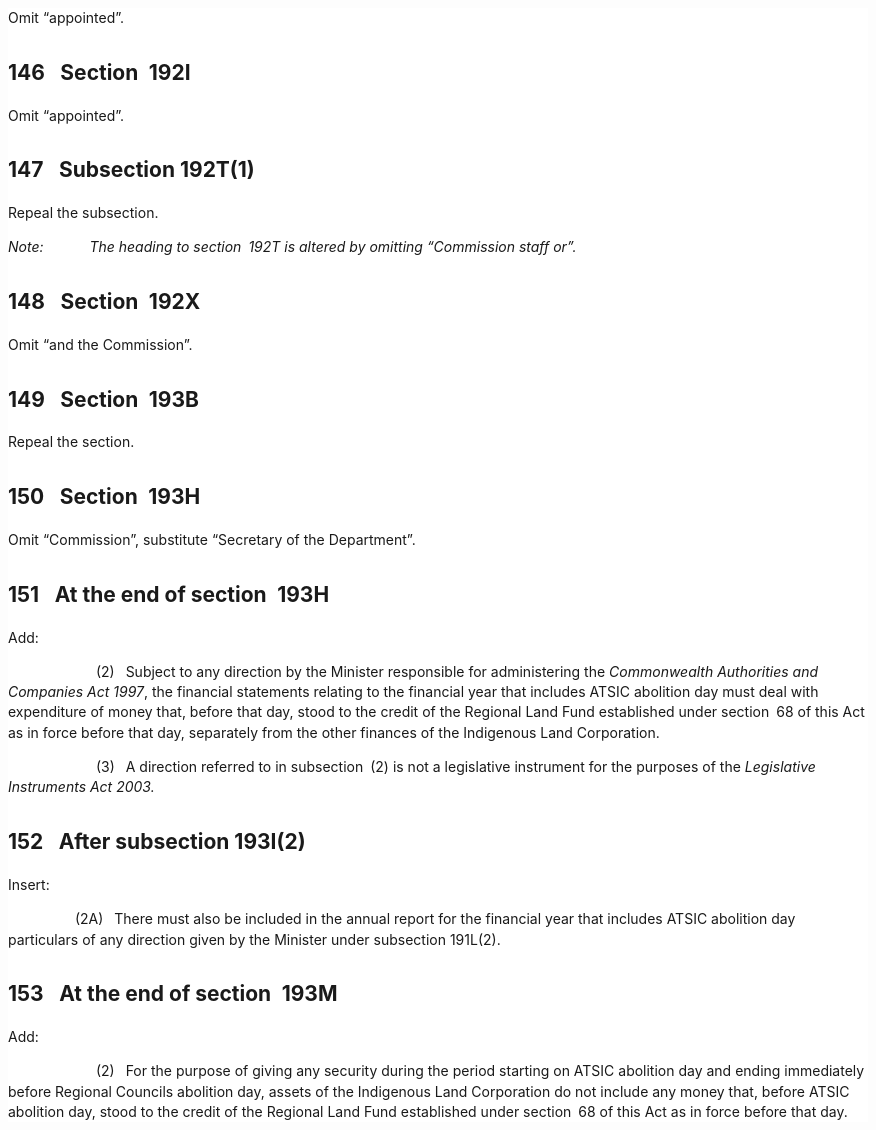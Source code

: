 Omit “appointed”.

## 146  Section 192I

Omit “appointed”.

## 147  Subsection 192T(1)

Repeal the subsection.

_Note:       The heading to section 192T is altered by omitting “Commission staff or”._

## 148  Section 192X

Omit “and the Commission”.

## 149  Section 193B

Repeal the section.

## 150  Section 193H

Omit “Commission”, substitute “Secretary of the Department”.

## 151  At the end of section 193H

Add:

             (2)  Subject to any direction by the Minister responsible for administering the _Commonwealth Authorities and Companies Act 1997_, the financial statements relating to the financial year that includes ATSIC abolition day must deal with expenditure of money that, before that day, stood to the credit of the Regional Land Fund established under section 68 of this Act as in force before that day, separately from the other finances of the Indigenous Land Corporation.

             (3)  A direction referred to in subsection (2) is not a legislative instrument for the purposes of the _Legislative Instruments Act 2003._

## 152  After subsection 193I(2)

Insert:

          (2A)  There must also be included in the annual report for the financial year that includes ATSIC abolition day particulars of any direction given by the Minister under subsection 191L(2).

## 153  At the end of section 193M

Add:

             (2)  For the purpose of giving any security during the period starting on ATSIC abolition day and ending immediately before Regional Councils abolition day, assets of the Indigenous Land Corporation do not include any money that, before ATSIC abolition day, stood to the credit of the Regional Land Fund established under section 68 of this Act as in force before that day.
